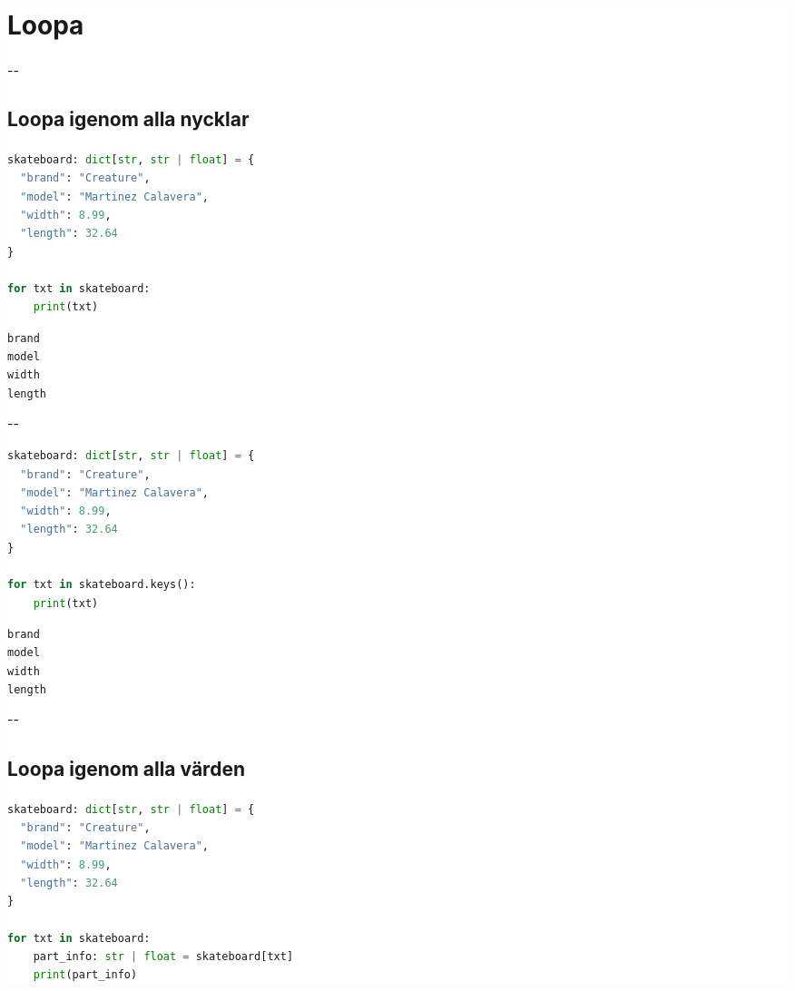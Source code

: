 # Loopa

--

## Loopa igenom alla nycklar

```python []
skateboard: dict[str, str | float] = {
  "brand": "Creature",
  "model": "Martinez Calavera",
  "width": 8.99,
  "length": 32.64
}

for txt in skateboard:
    print(txt)
```

```text []
brand
model
width
length
```

--

```python []
skateboard: dict[str, str | float] = {
  "brand": "Creature",
  "model": "Martinez Calavera",
  "width": 8.99,
  "length": 32.64
}

for txt in skateboard.keys():
    print(txt)
```

```text []
brand
model
width
length
```

--

## Loopa igenom alla värden

```python []
skateboard: dict[str, str | float] = {
  "brand": "Creature",
  "model": "Martinez Calavera",
  "width": 8.99,
  "length": 32.64
}

for txt in skateboard:
    part_info: str | float = skateboard[txt]
    print(part_info)
```
